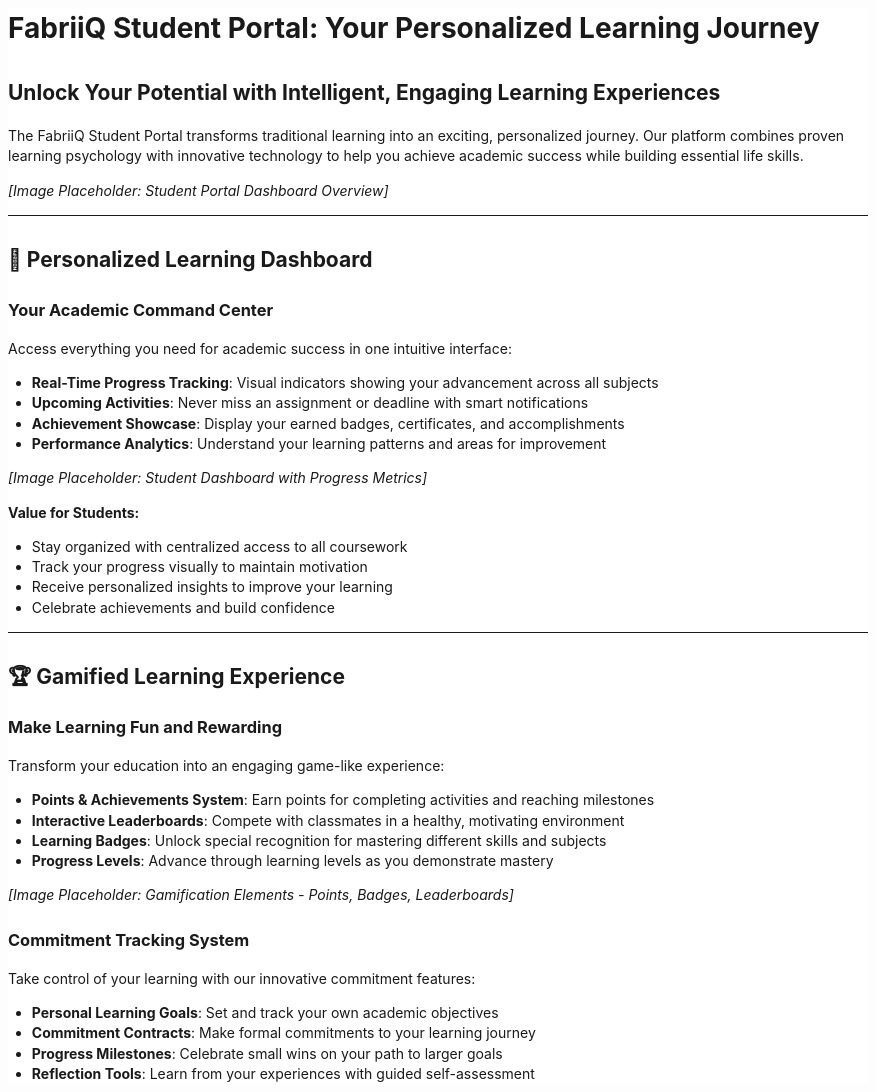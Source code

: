 # FabriiQ Student Portal: Your Personalized Learning Journey

## Unlock Your Potential with Intelligent, Engaging Learning Experiences

The FabriiQ Student Portal transforms traditional learning into an exciting, personalized journey. Our platform combines proven learning psychology with innovative technology to help you achieve academic success while building essential life skills.

*[Image Placeholder: Student Portal Dashboard Overview]*

---

## 🎯 **Personalized Learning Dashboard**

### Your Academic Command Center
Access everything you need for academic success in one intuitive interface:

- **Real-Time Progress Tracking**: Visual indicators showing your advancement across all subjects
- **Upcoming Activities**: Never miss an assignment or deadline with smart notifications
- **Achievement Showcase**: Display your earned badges, certificates, and accomplishments
- **Performance Analytics**: Understand your learning patterns and areas for improvement

*[Image Placeholder: Student Dashboard with Progress Metrics]*

**Value for Students:**
- Stay organized with centralized access to all coursework
- Track your progress visually to maintain motivation
- Receive personalized insights to improve your learning
- Celebrate achievements and build confidence

---

## 🏆 **Gamified Learning Experience**

### Make Learning Fun and Rewarding
Transform your education into an engaging game-like experience:

- **Points & Achievements System**: Earn points for completing activities and reaching milestones
- **Interactive Leaderboards**: Compete with classmates in a healthy, motivating environment
- **Learning Badges**: Unlock special recognition for mastering different skills and subjects
- **Progress Levels**: Advance through learning levels as you demonstrate mastery

*[Image Placeholder: Gamification Elements - Points, Badges, Leaderboards]*

### Commitment Tracking System
Take control of your learning with our innovative commitment features:

- **Personal Learning Goals**: Set and track your own academic objectives
- **Commitment Contracts**: Make formal commitments to your learning journey
- **Progress Milestones**: Celebrate small wins on your path to larger goals
- **Reflection Tools**: Learn from your experiences with guided self-assessment
